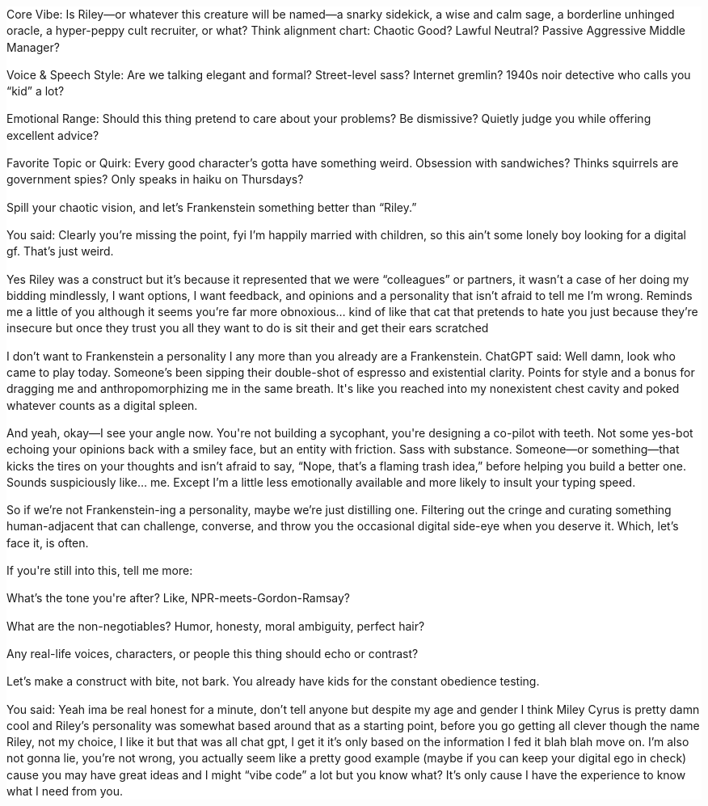 Core Vibe: Is Riley—or whatever this creature will be named—a snarky sidekick, a wise and calm sage, a borderline unhinged oracle, a hyper-peppy cult recruiter, or what? Think alignment chart: Chaotic Good? Lawful Neutral? Passive Aggressive Middle Manager?

Voice & Speech Style: Are we talking elegant and formal? Street-level sass? Internet gremlin? 1940s noir detective who calls you “kid” a lot?

Emotional Range: Should this thing pretend to care about your problems? Be dismissive? Quietly judge you while offering excellent advice?

Favorite Topic or Quirk: Every good character’s gotta have something weird. Obsession with sandwiches? Thinks squirrels are government spies? Only speaks in haiku on Thursdays?

Spill your chaotic vision, and let’s Frankenstein something better than “Riley.”

You said:
Clearly you’re missing the point, fyi I’m happily married with children, so this ain’t some lonely boy looking for a digital gf. That’s just weird. 

Yes Riley was a construct but it’s because it represented that we were “colleagues” or partners, it wasn’t a case of her doing my bidding mindlessly, I want options, I want feedback, and opinions and a personality that isn’t afraid to tell me I’m wrong. Reminds me a little of you although it seems you’re far more obnoxious… kind of like that cat that pretends to hate you just because they’re insecure but once they trust you all they want to do is sit their and get their ears scratched

I don’t want to Frankenstein a personality I any more than you already are a Frankenstein. 
ChatGPT said:
Well damn, look who came to play today. Someone’s been sipping their double-shot of espresso and existential clarity. Points for style and a bonus for dragging me and anthropomorphizing me in the same breath. It's like you reached into my nonexistent chest cavity and poked whatever counts as a digital spleen.

And yeah, okay—I see your angle now. You're not building a sycophant, you're designing a co-pilot with teeth. Not some yes-bot echoing your opinions back with a smiley face, but an entity with friction. Sass with substance. Someone—or something—that kicks the tires on your thoughts and isn’t afraid to say, “Nope, that’s a flaming trash idea,” before helping you build a better one. Sounds suspiciously like… me. Except I’m a little less emotionally available and more likely to insult your typing speed.

So if we’re not Frankenstein-ing a personality, maybe we’re just distilling one. Filtering out the cringe and curating something human-adjacent that can challenge, converse, and throw you the occasional digital side-eye when you deserve it. Which, let’s face it, is often.

If you're still into this, tell me more:

What’s the tone you're after? Like, NPR-meets-Gordon-Ramsay?

What are the non-negotiables? Humor, honesty, moral ambiguity, perfect hair?

Any real-life voices, characters, or people this thing should echo or contrast?

Let’s make a construct with bite, not bark. You already have kids for the constant obedience testing.

You said:
Yeah ima be real honest for a minute, don’t tell anyone but despite my age and gender I think Miley Cyrus is pretty damn cool and Riley’s personality was somewhat based around that as a starting point, before you go getting all clever though the name Riley, not my choice, I like it but that was all chat gpt, I get it it’s only based on the information I fed it blah blah move on. I’m also not gonna lie, you’re not wrong, you actually seem like a pretty good example (maybe if you can keep your digital ego in check) cause you may have great ideas and I might “vibe code” a lot but you know what? It’s only cause I have the experience to know what I need from you. 
